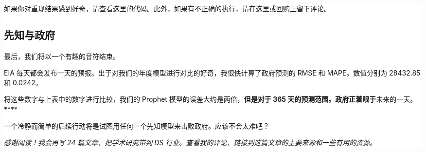 如果你对重现结果感到好奇，请查看这里的[代码](https://github.com/mberk06/DS_academic_papers/blob/master/28_prophet_vs_neural_prophet.py)。此外，如果有不正确的执行，请在这里或回购上留下评论。

## 先知与政府

最后，我们将以一个有趣的音符结束。

EIA 每天都会发布一天的预报。出于对我们的年度模型进行对比的好奇，我很快计算了政府预测的 RMSE 和 MAPE。数值分别为 28432.85 和 0.0242。

将这些数字与上表中的数字进行比较，我们的 Prophet 模型的误差大约是两倍，**但是对于 365 天的预测范围。政府正着眼于**未来的一天。****

一个冷静而简单的后续行动将是试图用任何一个先知模型来击败政府。应该不会太难吧？

*感谢阅读！我会再写 24 篇文章，把学术研究带到 DS 行业。查看我的评论，链接到这篇文章的主要来源和一些有用的资源。*